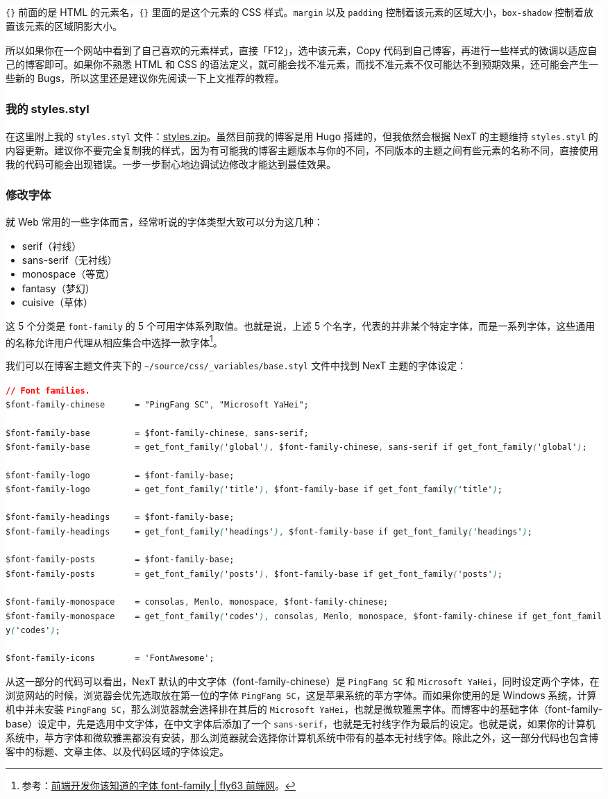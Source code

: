 `{}` 前面的是 HTML 的元素名，`{}` 里面的是这个元素的 CSS 样式。`margin` 以及 `padding` 控制着该元素的区域大小，`box-shadow` 控制着放置该元素的区域阴影大小。

所以如果你在一个网站中看到了自己喜欢的元素样式，直接「F12」，选中该元素，Copy 代码到自己博客，再进行一些样式的微调以适应自己的博客即可。如果你不熟悉 HTML 和 CSS 的语法定义，就可能会找不准元素，而找不准元素不仅可能达不到预期效果，还可能会产生一些新的 Bugs，所以这里还是建议你先阅读一下上文推荐的教程。

### 我的 styles.styl

在这里附上我的 `styles.styl` 文件：[styles.zip](/uploads/styles.zip)。虽然目前我的博客是用 Hugo 搭建的，但我依然会根据 NexT 的主题维持 `styles.styl` 的内容更新。建议你不要完全复制我的样式，因为有可能我的博客主题版本与你的不同，不同版本的主题之间有些元素的名称不同，直接使用我的代码可能会出现错误。一步一步耐心地边调试边修改才能达到最佳效果。

### 修改字体

就 Web 常用的一些字体而言，经常听说的字体类型大致可以分为这几种：

+ serif（衬线）
+ sans-serif（无衬线）
+ monospace（等宽）
+ fantasy（梦幻）
+ cuisive（草体）

这 5 个分类是 `font-family` 的 5 个可用字体系列取值。也就是说，上述 5 个名字，代表的并非某个特定字体，而是一系列字体，这些通用的名称允许用户代理从相应集合中选择一款字体[^2]。

我们可以在博客主题文件夹下的 `~/source/css/_variables/base.styl` 文件中找到 NexT 主题的字体设定：

```css
// Font families.
$font-family-chinese      = "PingFang SC", "Microsoft YaHei";

$font-family-base         = $font-family-chinese, sans-serif;
$font-family-base         = get_font_family('global'), $font-family-chinese, sans-serif if get_font_family('global');

$font-family-logo         = $font-family-base;
$font-family-logo         = get_font_family('title'), $font-family-base if get_font_family('title');

$font-family-headings     = $font-family-base;
$font-family-headings     = get_font_family('headings'), $font-family-base if get_font_family('headings');

$font-family-posts        = $font-family-base;
$font-family-posts        = get_font_family('posts'), $font-family-base if get_font_family('posts');

$font-family-monospace    = consolas, Menlo, monospace, $font-family-chinese;
$font-family-monospace    = get_font_family('codes'), consolas, Menlo, monospace, $font-family-chinese if get_font_family('codes');

$font-family-icons        = 'FontAwesome';
```

从这一部分的代码可以看出，NexT 默认的中文字体（font-family-chinese）是 `PingFang SC` 和 `Microsoft YaHei`，同时设定两个字体，在浏览网站的时候，浏览器会优先选取放在第一位的字体 `PingFang SC`，这是苹果系统的苹方字体。而如果你使用的是 Windows 系统，计算机中并未安装 `PingFang SC`，那么浏览器就会选择排在其后的 `Microsoft YaHei`，也就是微软雅黑字体。而博客中的基础字体（font-family-base）设定中，先是选用中文字体，在中文字体后添加了一个 `sans-serif`，也就是无衬线字作为最后的设定。也就是说，如果你的计算机系统中，苹方字体和微软雅黑都没有安装，那么浏览器就会选择你计算机系统中带有的基本无衬线字体。除此之外，这一部分代码也包含博客中的标题、文章主体、以及代码区域的字体设定。


[^1]: 图源：<https://github.com/theme-next/hexo-theme-next>。
[^2]: 参考：[前端开发你该知道的字体 font-family | fly63 前端网](http://www.fly63.com/article/detial/1114)。
[^3]: 参考：[衬线体的进化：从纸面到屏幕 | 方正字库](https://zhuanlan.zhihu.com/p/49470735)。
[^4]: 图源：<https://www.fontke.com/family/290108/>。